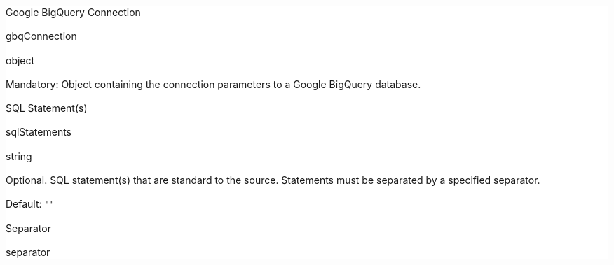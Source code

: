 </td>
</tr>
<tr>
<td valign="top">

Google BigQuery Connection

</td>
<td valign="top">

gbqConnection

</td>
<td valign="top">

object

</td>
<td valign="top">

Mandatory: Object containing the connection parameters to a Google BigQuery database.

</td>
</tr>
<tr>
<td valign="top">

SQL Statement\(s\)

</td>
<td valign="top">

sqlStatements

</td>
<td valign="top">

string

</td>
<td valign="top">

Optional. SQL statement\(s\) that are standard to the source. Statements must be separated by a specified separator.

Default: `""`

</td>
</tr>
<tr>
<td valign="top">

Separator

</td>
<td valign="top">

separator

</td>
<td valign="top">
